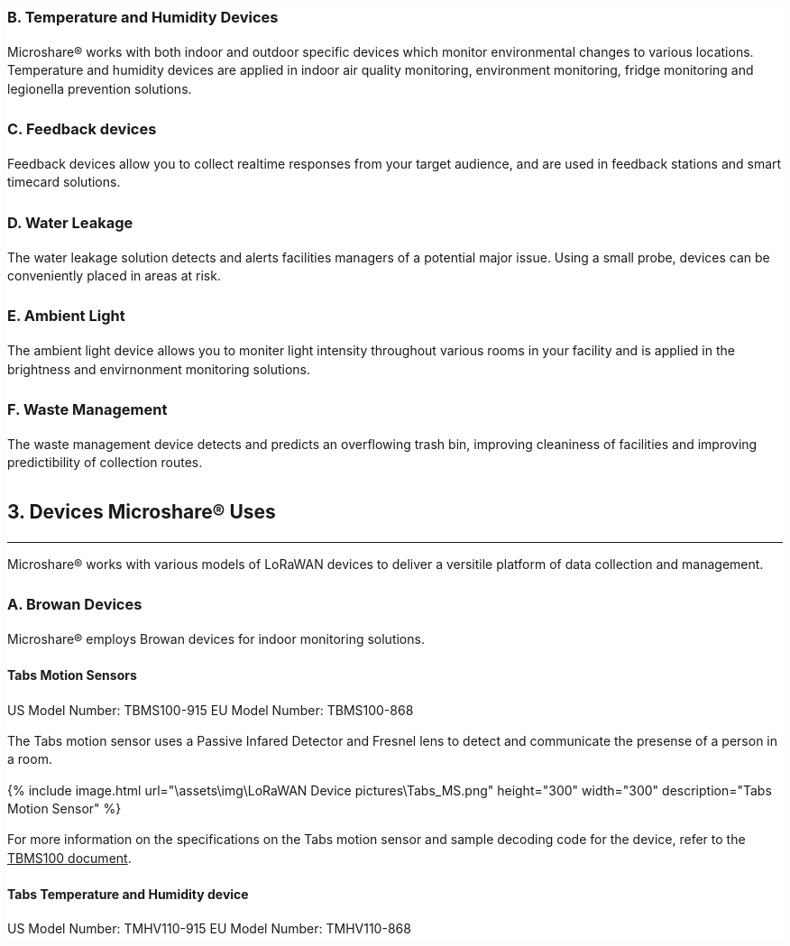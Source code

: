 ### B. Temperature and Humidity Devices

Microshare® works with both indoor and outdoor specific devices which monitor environmental changes to various locations. Temperature and humidity devices are applied in indoor air quality monitoring, environment monitoring, fridge monitoring and legionella prevention solutions. 

### C. Feedback devices

Feedback devices allow you to collect realtime responses from your target audience, and are used in feedback stations and smart timecard solutions.

### D. Water Leakage

The water leakage solution detects and alerts facilities managers of a potential major issue. Using a small probe, devices can be conveniently placed in areas at risk.

### E. Ambient Light

The ambient light device allows you to moniter light intensity throughout various rooms in your facility and is applied in the brightness and envirnonment monitoring solutions. 

### F. Waste Management

The waste management device detects and predicts an overflowing trash bin, improving cleaniness of facilities and improving predictibility of collection routes. 

## 3. Devices Microshare® Uses
---------------------------------------

Microshare® works with various models of LoRaWAN devices to deliver a versitile platform of data collection and management. 

### A. Browan Devices

Microshare® employs Browan devices for indoor monitoring solutions.

#### Tabs Motion Sensors 

US Model Number: TBMS100-915
EU Model Number: TBMS100-868

The Tabs motion sensor uses a Passive Infared Detector and Fresnel lens to detect and communicate the presense of a person in a room.

{% include image.html url="\assets\img\LoRaWAN Device pictures\Tabs_MS.png" height="300" width="300" description="Tabs Motion Sensor" %}

For more information on the specifications on the Tabs motion sensor and sample decoding code for the device, refer to the [TBMS100 document](/assets/pdf/TBMS100.pdf).

#### Tabs Temperature and Humidity device

US Model Number: TMHV110-915
EU Model Number: TMHV110-868
